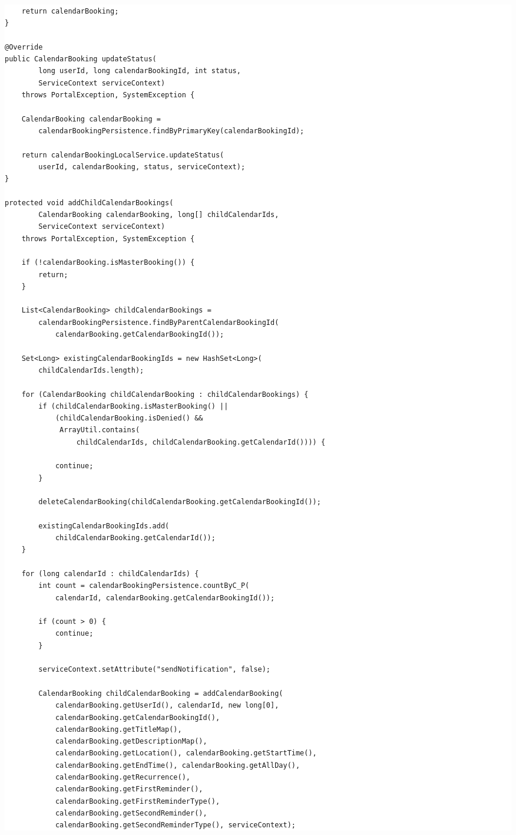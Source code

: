 		return calendarBooking;
	}

	@Override
	public CalendarBooking updateStatus(
			long userId, long calendarBookingId, int status,
			ServiceContext serviceContext)
		throws PortalException, SystemException {

		CalendarBooking calendarBooking =
			calendarBookingPersistence.findByPrimaryKey(calendarBookingId);

		return calendarBookingLocalService.updateStatus(
			userId, calendarBooking, status, serviceContext);
	}

	protected void addChildCalendarBookings(
			CalendarBooking calendarBooking, long[] childCalendarIds,
			ServiceContext serviceContext)
		throws PortalException, SystemException {

		if (!calendarBooking.isMasterBooking()) {
			return;
		}

		List<CalendarBooking> childCalendarBookings =
			calendarBookingPersistence.findByParentCalendarBookingId(
				calendarBooking.getCalendarBookingId());

		Set<Long> existingCalendarBookingIds = new HashSet<Long>(
			childCalendarIds.length);

		for (CalendarBooking childCalendarBooking : childCalendarBookings) {
			if (childCalendarBooking.isMasterBooking() ||
				(childCalendarBooking.isDenied() &&
				 ArrayUtil.contains(
					 childCalendarIds, childCalendarBooking.getCalendarId()))) {

				continue;
			}

			deleteCalendarBooking(childCalendarBooking.getCalendarBookingId());

			existingCalendarBookingIds.add(
				childCalendarBooking.getCalendarId());
		}

		for (long calendarId : childCalendarIds) {
			int count = calendarBookingPersistence.countByC_P(
				calendarId, calendarBooking.getCalendarBookingId());

			if (count > 0) {
				continue;
			}

			serviceContext.setAttribute("sendNotification", false);

			CalendarBooking childCalendarBooking = addCalendarBooking(
				calendarBooking.getUserId(), calendarId, new long[0],
				calendarBooking.getCalendarBookingId(),
				calendarBooking.getTitleMap(),
				calendarBooking.getDescriptionMap(),
				calendarBooking.getLocation(), calendarBooking.getStartTime(),
				calendarBooking.getEndTime(), calendarBooking.getAllDay(),
				calendarBooking.getRecurrence(),
				calendarBooking.getFirstReminder(),
				calendarBooking.getFirstReminderType(),
				calendarBooking.getSecondReminder(),
				calendarBooking.getSecondReminderType(), serviceContext);

